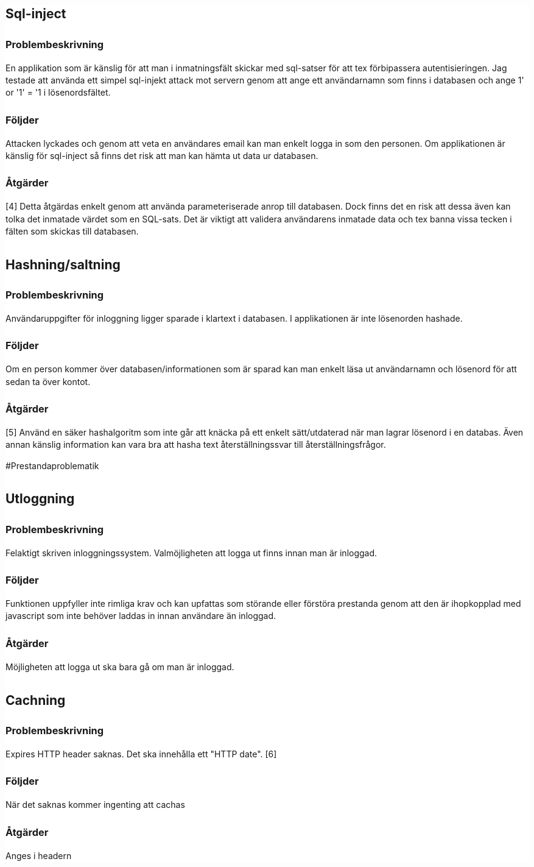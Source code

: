 ## Sql-inject
### Problembeskrivning 
En applikation som är känslig för att man i inmatningsfält skickar med sql-satser för att tex förbipassera autentisieringen. Jag testade att använda ett simpel sql-injekt attack mot servern genom att ange ett användarnamn som finns i databasen och ange 1' or '1' = '1 i lösenordsfältet.
### Följder 
Attacken lyckades och genom att veta en användares email kan man enkelt logga in som den personen. Om applikationen är känslig för sql-inject så finns det risk att man kan hämta ut data ur databasen.
### Åtgärder 
[4] Detta åtgärdas enkelt genom att använda parameteriserade anrop till databasen. Dock finns det en risk att dessa även kan tolka det inmatade värdet som en SQL-sats. Det är viktigt att validera användarens inmatade data och tex banna vissa tecken i fälten som skickas till databasen.

## Hashning/saltning
### Problembeskrivning
Användaruppgifter för inloggning ligger sparade i klartext i databasen. I applikationen är inte lösenorden hashade. 
### Följder
Om en person kommer över databasen/informationen som är sparad kan man enkelt läsa ut användarnamn och lösenord för att sedan ta över kontot. 
### Åtgärder
[5] Använd en säker hashalgoritm som inte går att knäcka på ett enkelt sätt/utdaterad när man lagrar lösenord i en databas. Även annan känslig information kan vara bra att hasha text återställningssvar till återställningsfrågor. 

#Prestandaproblematik

## Utloggning
### Problembeskrivning
Felaktigt skriven inloggningssystem. Valmöjligheten att logga ut finns innan man är inloggad. 
### Följder
Funktionen uppfyller inte rimliga krav och kan upfattas som störande eller förstöra prestanda genom att den är ihopkopplad med javascript som inte behöver laddas in innan användare än inloggad.  
### Åtgärder
Möjligheten att logga ut ska bara gå om man är inloggad. 

## Cachning
### Problembeskrivning
Expires HTTP header saknas. Det ska innehålla ett "HTTP date". [6]
### Följder
När det saknas  kommer ingenting att cachas 
### Åtgärder
Anges i headern
